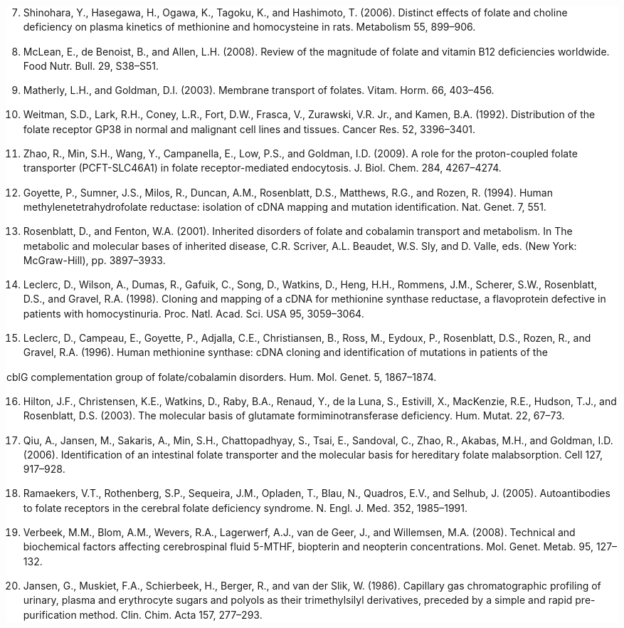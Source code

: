 7. Shinohara, Y., Hasegawa, H., Ogawa, K., Tagoku, K., and Hashimoto, T. (2006). Distinct effects of folate and choline deficiency on plasma kinetics of methionine and homocysteine in rats. Metabolism 55, 899–906.

8. McLean, E., de Benoist, B., and Allen, L.H. (2008). Review of the magnitude of folate and vitamin B12 deficiencies worldwide. Food Nutr. Bull. 29, S38–S51.

9. Matherly, L.H., and Goldman, D.I. (2003). Membrane transport of folates. Vitam. Horm. 66, 403–456.

10. Weitman, S.D., Lark, R.H., Coney, L.R., Fort, D.W., Frasca, V., Zurawski, V.R. Jr., and Kamen, B.A. (1992). Distribution of the folate receptor GP38 in normal and malignant cell lines and tissues. Cancer Res. 52, 3396–3401.

11. Zhao, R., Min, S.H., Wang, Y., Campanella, E., Low, P.S., and Goldman, I.D. (2009). A role for the proton-coupled folate transporter (PCFT-SLC46A1) in folate receptor-mediated endocytosis. J. Biol. Chem. 284, 4267–4274.

12. Goyette, P., Sumner, J.S., Milos, R., Duncan, A.M., Rosenblatt, D.S., Matthews, R.G., and Rozen, R. (1994). Human methylenetetrahydrofolate reductase: isolation of cDNA mapping and mutation identification. Nat. Genet. 7, 551.

13. Rosenblatt, D., and Fenton, W.A. (2001). Inherited disorders of folate and cobalamin transport and metabolism. In The metabolic and molecular bases of inherited disease, C.R. Scriver, A.L. Beaudet, W.S. Sly, and D. Valle, eds. (New York: McGraw-Hill), pp. 3897–3933.

14. Leclerc, D., Wilson, A., Dumas, R., Gafuik, C., Song, D., Watkins, D., Heng, H.H., Rommens, J.M., Scherer, S.W., Rosenblatt, D.S., and Gravel, R.A. (1998). Cloning and mapping of a cDNA for methionine synthase reductase, a flavoprotein defective in patients with homocystinuria. Proc. Natl. Acad. Sci. USA 95, 3059–3064.

15. Leclerc, D., Campeau, E., Goyette, P., Adjalla, C.E., Christiansen, B., Ross, M., Eydoux, P., Rosenblatt, D.S., Rozen, R., and Gravel, R.A. (1996). Human methionine synthase: cDNA cloning and identification of mutations in patients of the

cblG complementation group of folate/cobalamin disorders. Hum. Mol. Genet. 5, 1867–1874.

16. Hilton, J.F., Christensen, K.E., Watkins, D., Raby, B.A., Renaud, Y., de la Luna, S., Estivill, X., MacKenzie, R.E., Hudson, T.J., and Rosenblatt, D.S. (2003). The molecular basis of glutamate formiminotransferase deficiency. Hum. Mutat. 22, 67–73.

17. Qiu, A., Jansen, M., Sakaris, A., Min, S.H., Chattopadhyay, S., Tsai, E., Sandoval, C., Zhao, R., Akabas, M.H., and Goldman, I.D. (2006). Identification of an intestinal folate transporter and the molecular basis for hereditary folate malabsorption. Cell 127, 917–928.

18. Ramaekers, V.T., Rothenberg, S.P., Sequeira, J.M., Opladen, T., Blau, N., Quadros, E.V., and Selhub, J. (2005). Autoantibodies to folate receptors in the cerebral folate deficiency syndrome. N. Engl. J. Med. 352, 1985–1991.

19. Verbeek, M.M., Blom, A.M., Wevers, R.A., Lagerwerf, A.J., van de Geer, J., and Willemsen, M.A. (2008). Technical and biochemical factors affecting cerebrospinal fluid 5-MTHF, biopterin and neopterin concentrations. Mol. Genet. Metab. 95, 127–132.

20. Jansen, G., Muskiet, F.A., Schierbeek, H., Berger, R., and van der Slik, W. (1986). Capillary gas chromatographic profiling of urinary, plasma and erythrocyte sugars and polyols as their trimethylsilyl derivatives, preceded by a simple and rapid pre-purification method. Clin. Chim. Acta 157, 277–293.
